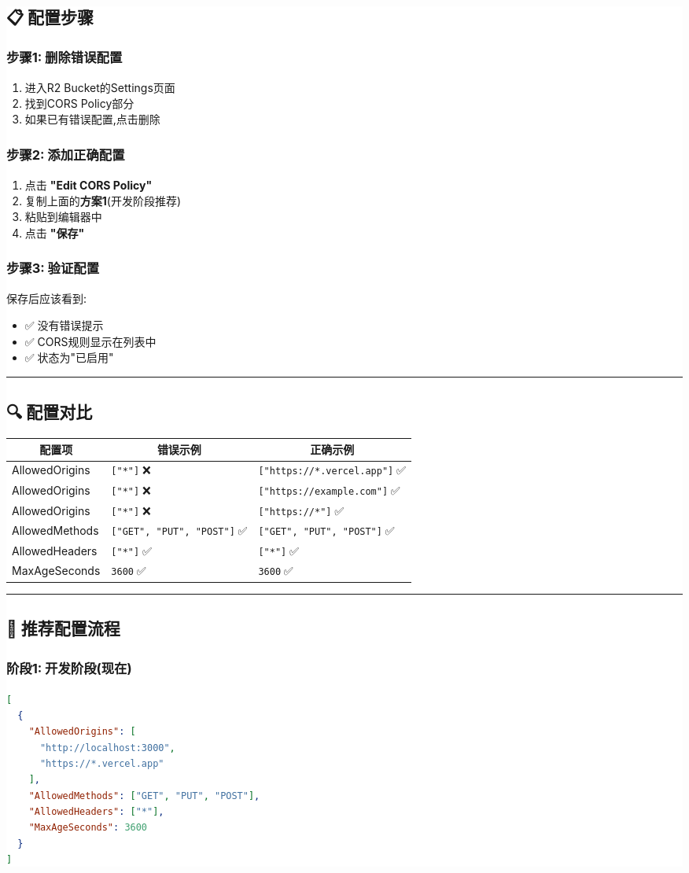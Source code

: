 ## 📋 配置步骤

### 步骤1: 删除错误配置

1. 进入R2 Bucket的Settings页面
2. 找到CORS Policy部分
3. 如果已有错误配置,点击删除

### 步骤2: 添加正确配置

1. 点击 **"Edit CORS Policy"**
2. 复制上面的**方案1**(开发阶段推荐)
3. 粘贴到编辑器中
4. 点击 **"保存"**

### 步骤3: 验证配置

保存后应该看到:
- ✅ 没有错误提示
- ✅ CORS规则显示在列表中
- ✅ 状态为"已启用"

---

## 🔍 配置对比

| 配置项 | 错误示例 | 正确示例 |
|--------|---------|---------|
| AllowedOrigins | `["*"]` ❌ | `["https://*.vercel.app"]` ✅ |
| AllowedOrigins | `["*"]` ❌ | `["https://example.com"]` ✅ |
| AllowedOrigins | `["*"]` ❌ | `["https://*"]` ✅ |
| AllowedMethods | `["GET", "PUT", "POST"]` ✅ | `["GET", "PUT", "POST"]` ✅ |
| AllowedHeaders | `["*"]` ✅ | `["*"]` ✅ |
| MaxAgeSeconds | `3600` ✅ | `3600` ✅ |

---

## 🎯 推荐配置流程

### 阶段1: 开发阶段(现在)

```json
[
  {
    "AllowedOrigins": [
      "http://localhost:3000",
      "https://*.vercel.app"
    ],
    "AllowedMethods": ["GET", "PUT", "POST"],
    "AllowedHeaders": ["*"],
    "MaxAgeSeconds": 3600
  }
]
```
